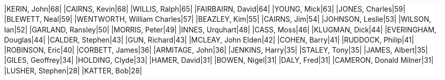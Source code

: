 |KERIN, John|68|
|CAIRNS, Kevin|68|
|WILLIS, Ralph|65|
|FAIRBAIRN, David|64|
|YOUNG, Mick|63|
|JONES, Charles|59|
|BLEWETT, Neal|59|
|WENTWORTH, William Charles|57|
|BEAZLEY, Kim|55|
|CAIRNS, Jim|54|
|JOHNSON, Leslie|53|
|WILSON, Ian|52|
|GARLAND, Ransley|50|
|MORRIS, Peter|49|
|INNES, Urquhart|48|
|CASS, Moss|46|
|KLUGMAN, Dick|44|
|EVERINGHAM, Douglas|44|
|CALDER, Stephen|43|
|GUN, Richard|43|
|MCLEAY, John Elden|42|
|COHEN, Barry|41|
|RUDDOCK, Philip|41|
|ROBINSON, Eric|40|
|CORBETT, James|36|
|ARMITAGE, John|36|
|JENKINS, Harry|35|
|STALEY, Tony|35|
|JAMES, Albert|35|
|GILES, Geoffrey|34|
|HOLDING, Clyde|33|
|HAMER, David|31|
|BOWEN, Nigel|31|
|DALY, Fred|31|
|CAMERON, Donald Milner|31|
|LUSHER, Stephen|28|
|KATTER, Bob|28|